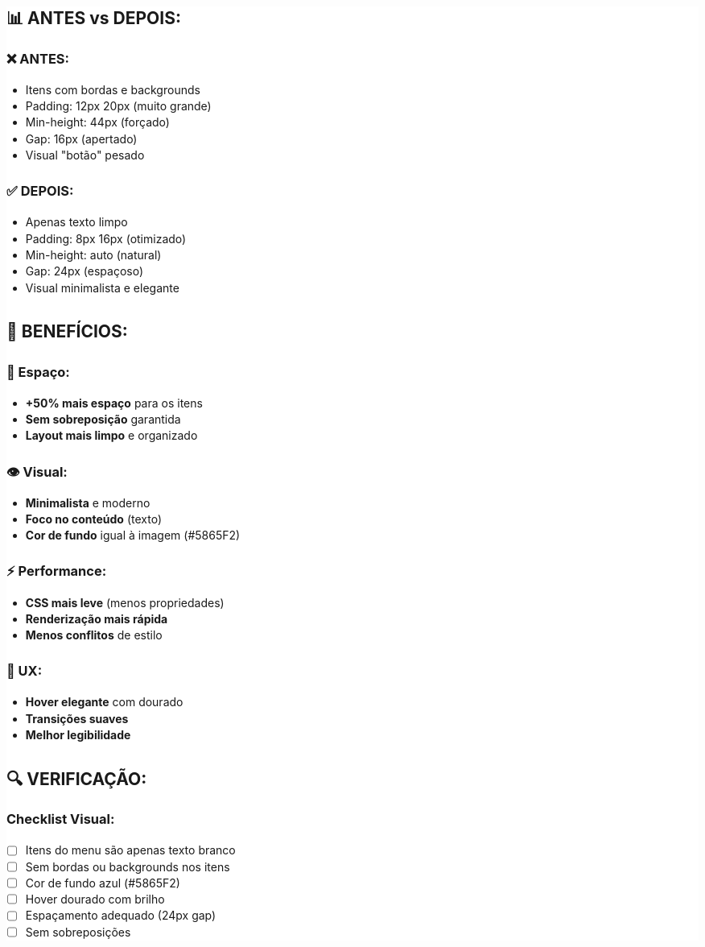 ## 📊 **ANTES vs DEPOIS:**

### **❌ ANTES:**
- Itens com bordas e backgrounds
- Padding: 12px 20px (muito grande)
- Min-height: 44px (forçado)
- Gap: 16px (apertado)
- Visual "botão" pesado

### **✅ DEPOIS:**
- Apenas texto limpo
- Padding: 8px 16px (otimizado)
- Min-height: auto (natural)
- Gap: 24px (espaçoso)
- Visual minimalista e elegante

## 🎨 **BENEFÍCIOS:**

### **📏 Espaço:**
- **+50% mais espaço** para os itens
- **Sem sobreposição** garantida
- **Layout mais limpo** e organizado

### **👁️ Visual:**
- **Minimalista** e moderno
- **Foco no conteúdo** (texto)
- **Cor de fundo** igual à imagem (#5865F2)

### **⚡ Performance:**
- **CSS mais leve** (menos propriedades)
- **Renderização mais rápida**
- **Menos conflitos** de estilo

### **🎯 UX:**
- **Hover elegante** com dourado
- **Transições suaves**
- **Melhor legibilidade**

## 🔍 **VERIFICAÇÃO:**

### **Checklist Visual:**
- [ ] Itens do menu são apenas texto branco
- [ ] Sem bordas ou backgrounds nos itens
- [ ] Cor de fundo azul (#5865F2)
- [ ] Hover dourado com brilho
- [ ] Espaçamento adequado (24px gap)
- [ ] Sem sobreposições
